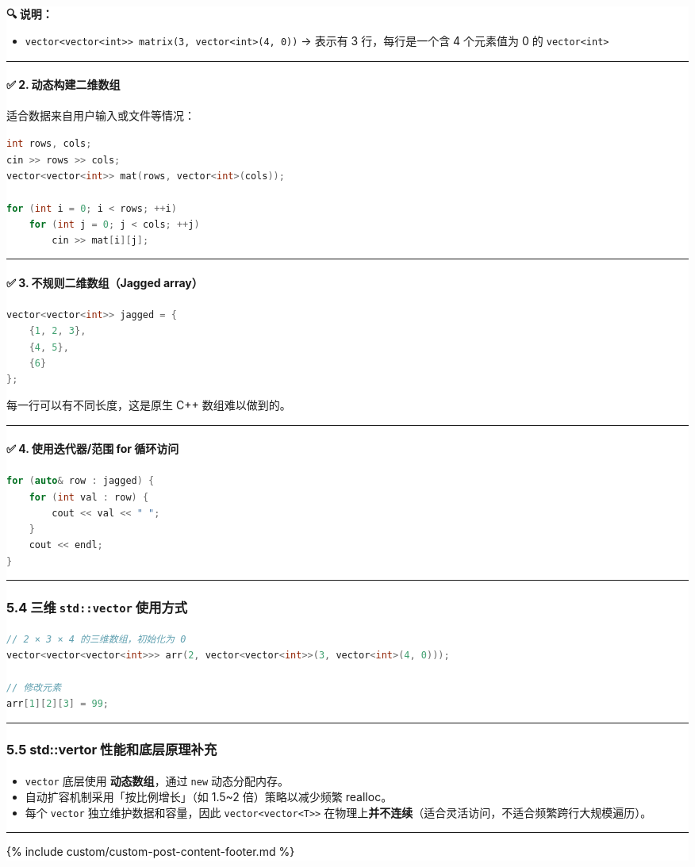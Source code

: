 **🔍 说明：**

* `vector<vector<int>> matrix(3, vector<int>(4, 0))`
  → 表示有 3 行，每行是一个含 4 个元素值为 0 的 `vector<int>`

---

#### ✅ 2. 动态构建二维数组

适合数据来自用户输入或文件等情况：

```cpp
int rows, cols;
cin >> rows >> cols;
vector<vector<int>> mat(rows, vector<int>(cols));

for (int i = 0; i < rows; ++i)
    for (int j = 0; j < cols; ++j)
        cin >> mat[i][j];
```

---

#### ✅ 3. 不规则二维数组（Jagged array）

```cpp
vector<vector<int>> jagged = {
    {1, 2, 3},
    {4, 5},
    {6}
};
```

每一行可以有不同长度，这是原生 C++ 数组难以做到的。

---

#### ✅ 4. 使用迭代器/范围 for 循环访问

```cpp
for (auto& row : jagged) {
    for (int val : row) {
        cout << val << " ";
    }
    cout << endl;
}
```

---

### 5.4 三维 `std::vector` 使用方式

```cpp
// 2 × 3 × 4 的三维数组，初始化为 0
vector<vector<vector<int>>> arr(2, vector<vector<int>>(3, vector<int>(4, 0)));

// 修改元素
arr[1][2][3] = 99;
```

---

### 5.5 std::vertor 性能和底层原理补充

* `vector` 底层使用 **动态数组**，通过 `new` 动态分配内存。
* 自动扩容机制采用「按比例增长」（如 1.5\~2 倍）策略以减少频繁 realloc。
* 每个 `vector` 独立维护数据和容量，因此 `vector<vector<T>>` 在物理上**并不连续**（适合灵活访问，不适合频繁跨行大规模遍历）。

---
{% include custom/custom-post-content-footer.md %}
